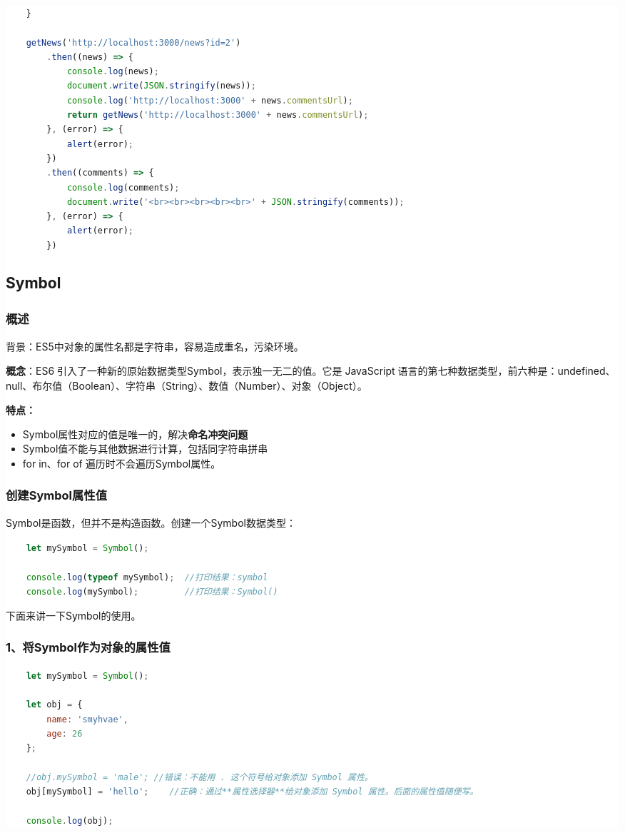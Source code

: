 ```js
    }

    getNews('http://localhost:3000/news?id=2')
        .then((news) => {
            console.log(news);
            document.write(JSON.stringify(news));
            console.log('http://localhost:3000' + news.commentsUrl);
            return getNews('http://localhost:3000' + news.commentsUrl);
        }, (error) => {
            alert(error);
        })
        .then((comments) => {
            console.log(comments);
            document.write('<br><br><br><br><br>' + JSON.stringify(comments));
        }, (error) => {
            alert(error);
        })
```

## Symbol

### 概述

背景：ES5中对象的属性名都是字符串，容易造成重名，污染环境。

**概念**：ES6 引入了一种新的原始数据类型Symbol，表示独一无二的值。它是 JavaScript 语言的第七种数据类型，前六种是：undefined、null、布尔值（Boolean）、字符串（String）、数值（Number）、对象（Object）。

**特点：**

- Symbol属性对应的值是唯一的，解决**命名冲突问题**
- Symbol值不能与其他数据进行计算，包括同字符串拼串
- for in、for of 遍历时不会遍历Symbol属性。

### 创建Symbol属性值

Symbol是函数，但并不是构造函数。创建一个Symbol数据类型：

```js
    let mySymbol = Symbol();

    console.log(typeof mySymbol);  //打印结果：symbol
    console.log(mySymbol);         //打印结果：Symbol()
```

下面来讲一下Symbol的使用。

### 1、将Symbol作为对象的属性值

```js
    let mySymbol = Symbol();

    let obj = {
        name: 'smyhvae',
        age: 26
    };

    //obj.mySymbol = 'male'; //错误：不能用 . 这个符号给对象添加 Symbol 属性。
    obj[mySymbol] = 'hello';    //正确：通过**属性选择器**给对象添加 Symbol 属性。后面的属性值随便写。

    console.log(obj);
```
